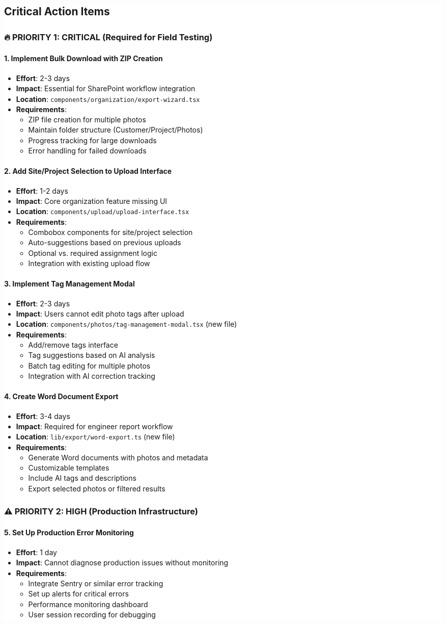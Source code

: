 
## Critical Action Items

### 🔥 PRIORITY 1: CRITICAL (Required for Field Testing)

#### 1. Implement Bulk Download with ZIP Creation
- **Effort**: 2-3 days
- **Impact**: Essential for SharePoint workflow integration
- **Location**: `components/organization/export-wizard.tsx`
- **Requirements**:
  - ZIP file creation for multiple photos
  - Maintain folder structure (Customer/Project/Photos)
  - Progress tracking for large downloads
  - Error handling for failed downloads

#### 2. Add Site/Project Selection to Upload Interface
- **Effort**: 1-2 days
- **Impact**: Core organization feature missing UI
- **Location**: `components/upload/upload-interface.tsx`
- **Requirements**:
  - Combobox components for site/project selection
  - Auto-suggestions based on previous uploads
  - Optional vs. required assignment logic
  - Integration with existing upload flow

#### 3. Implement Tag Management Modal
- **Effort**: 2-3 days
- **Impact**: Users cannot edit photo tags after upload
- **Location**: `components/photos/tag-management-modal.tsx` (new file)
- **Requirements**:
  - Add/remove tags interface
  - Tag suggestions based on AI analysis
  - Batch tag editing for multiple photos
  - Integration with AI correction tracking

#### 4. Create Word Document Export
- **Effort**: 3-4 days
- **Impact**: Required for engineer report workflow
- **Location**: `lib/export/word-export.ts` (new file)
- **Requirements**:
  - Generate Word documents with photos and metadata
  - Customizable templates
  - Include AI tags and descriptions
  - Export selected photos or filtered results

### ⚠️ PRIORITY 2: HIGH (Production Infrastructure)

#### 5. Set Up Production Error Monitoring
- **Effort**: 1 day
- **Impact**: Cannot diagnose production issues without monitoring
- **Requirements**:
  - Integrate Sentry or similar error tracking
  - Set up alerts for critical errors
  - Performance monitoring dashboard
  - User session recording for debugging
